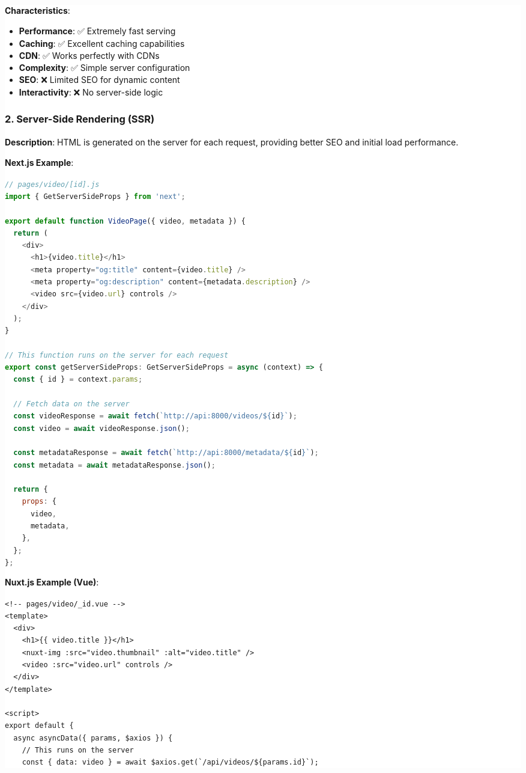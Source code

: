 **Characteristics**:
- **Performance**: ✅ Extremely fast serving
- **Caching**: ✅ Excellent caching capabilities
- **CDN**: ✅ Works perfectly with CDNs
- **Complexity**: ✅ Simple server configuration
- **SEO**: ❌ Limited SEO for dynamic content
- **Interactivity**: ❌ No server-side logic

### **2. Server-Side Rendering (SSR)**

**Description**: HTML is generated on the server for each request, providing better SEO and initial load performance.

**Next.js Example**:
```javascript
// pages/video/[id].js
import { GetServerSideProps } from 'next';

export default function VideoPage({ video, metadata }) {
  return (
    <div>
      <h1>{video.title}</h1>
      <meta property="og:title" content={video.title} />
      <meta property="og:description" content={metadata.description} />
      <video src={video.url} controls />
    </div>
  );
}

// This function runs on the server for each request
export const getServerSideProps: GetServerSideProps = async (context) => {
  const { id } = context.params;
  
  // Fetch data on the server
  const videoResponse = await fetch(`http://api:8000/videos/${id}`);
  const video = await videoResponse.json();
  
  const metadataResponse = await fetch(`http://api:8000/metadata/${id}`);
  const metadata = await metadataResponse.json();
  
  return {
    props: {
      video,
      metadata,
    },
  };
};
```

**Nuxt.js Example (Vue)**:
```vue
<!-- pages/video/_id.vue -->
<template>
  <div>
    <h1>{{ video.title }}</h1>
    <nuxt-img :src="video.thumbnail" :alt="video.title" />
    <video :src="video.url" controls />
  </div>
</template>

<script>
export default {
  async asyncData({ params, $axios }) {
    // This runs on the server
    const { data: video } = await $axios.get(`/api/videos/${params.id}`);
```